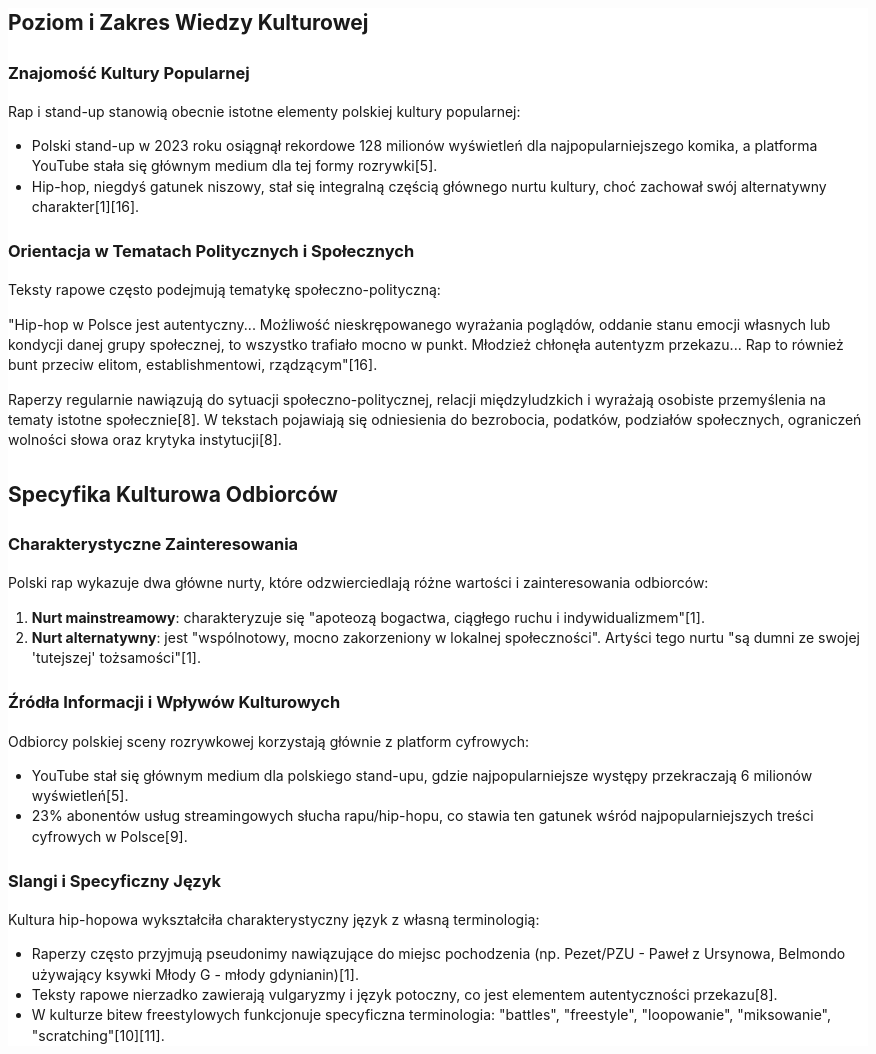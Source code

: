 ## Poziom i Zakres Wiedzy Kulturowej

### Znajomość Kultury Popularnej

Rap i stand-up stanowią obecnie istotne elementy polskiej kultury popularnej:

- Polski stand-up w 2023 roku osiągnął rekordowe 128 milionów wyświetleń dla najpopularniejszego komika, a platforma YouTube stała się głównym medium dla tej formy rozrywki[5].
- Hip-hop, niegdyś gatunek niszowy, stał się integralną częścią głównego nurtu kultury, choć zachował swój alternatywny charakter[1][16].

### Orientacja w Tematach Politycznych i Społecznych

Teksty rapowe często podejmują tematykę społeczno-polityczną:

"Hip-hop w Polsce jest autentyczny... Możliwość nieskrępowanego wyrażania poglądów, oddanie stanu emocji własnych lub kondycji danej grupy społecznej, to wszystko trafiało mocno w punkt. Młodzież chłonęła autentyzm przekazu... Rap to również bunt przeciw elitom, establishmentowi, rządzącym"[16].

Raperzy regularnie nawiązują do sytuacji społeczno-politycznej, relacji międzyludzkich i wyrażają osobiste przemyślenia na tematy istotne społecznie[8]. W tekstach pojawiają się odniesienia do bezrobocia, podatków, podziałów społecznych, ograniczeń wolności słowa oraz krytyka instytucji[8].

## Specyfika Kulturowa Odbiorców

### Charakterystyczne Zainteresowania

Polski rap wykazuje dwa główne nurty, które odzwierciedlają różne wartości i zainteresowania odbiorców:

1. **Nurt mainstreamowy**: charakteryzuje się "apoteozą bogactwa, ciągłego ruchu i indywidualizmem"[1].
2. **Nurt alternatywny**: jest "wspólnotowy, mocno zakorzeniony w lokalnej społeczności". Artyści tego nurtu "są dumni ze swojej 'tutejszej' tożsamości"[1].

### Źródła Informacji i Wpływów Kulturowych

Odbiorcy polskiej sceny rozrywkowej korzystają głównie z platform cyfrowych:

- YouTube stał się głównym medium dla polskiego stand-upu, gdzie najpopularniejsze występy przekraczają 6 milionów wyświetleń[5].
- 23% abonentów usług streamingowych słucha rapu/hip-hopu, co stawia ten gatunek wśród najpopularniejszych treści cyfrowych w Polsce[9].

### Slangi i Specyficzny Język

Kultura hip-hopowa wykształciła charakterystyczny język z własną terminologią:

- Raperzy często przyjmują pseudonimy nawiązujące do miejsc pochodzenia (np. Pezet/PZU - Paweł z Ursynowa, Belmondo używający ksywki Młody G - młody gdynianin)[1].
- Teksty rapowe nierzadko zawierają vulgaryzmy i język potoczny, co jest elementem autentyczności przekazu[8].
- W kulturze bitew freestylowych funkcjonuje specyficzna terminologia: "battles", "freestyle", "loopowanie", "miksowanie", "scratching"[10][11].
